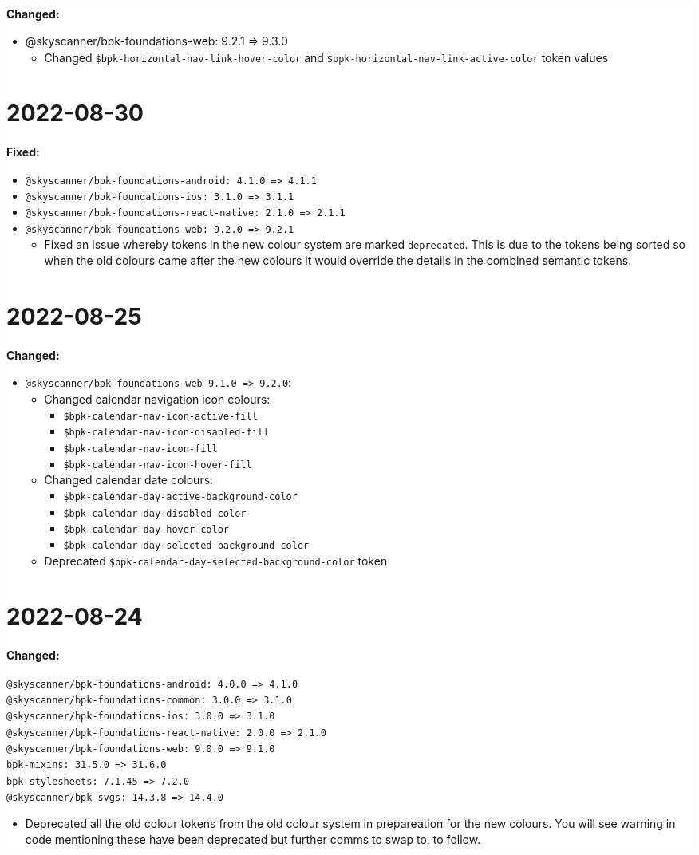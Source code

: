 **Changed:**

- @skyscanner/bpk-foundations-web: 9.2.1 => 9.3.0
  - Changed `$bpk-horizontal-nav-link-hover-color` and `$bpk-horizontal-nav-link-active-color` token values

# 2022-08-30

**Fixed:**

- `@skyscanner/bpk-foundations-android: 4.1.0 => 4.1.1`<br />
- `@skyscanner/bpk-foundations-ios: 3.1.0 => 3.1.1`<br />
- `@skyscanner/bpk-foundations-react-native: 2.1.0 => 2.1.1`<br />
- `@skyscanner/bpk-foundations-web: 9.2.0 => 9.2.1`<br />
  - Fixed an issue whereby tokens in the new colour system are marked `deprecated`. This is due to the tokens being sorted so when the old colours came after the new colours it would override the details in the combined semantic tokens.

# 2022-08-25

**Changed:**

- `@skyscanner/bpk-foundations-web 9.1.0 => 9.2.0`:
  - Changed calendar navigation icon colours:
    - `$bpk-calendar-nav-icon-active-fill`
    - `$bpk-calendar-nav-icon-disabled-fill`
    - `$bpk-calendar-nav-icon-fill`
    - `$bpk-calendar-nav-icon-hover-fill`
  - Changed calendar date colours:
    - `$bpk-calendar-day-active-background-color`
    - `$bpk-calendar-day-disabled-color`
    - `$bpk-calendar-day-hover-color`
    - `$bpk-calendar-day-selected-background-color`
  - Deprecated `$bpk-calendar-day-selected-background-color` token


# 2022-08-24

**Changed:**

`@skyscanner/bpk-foundations-android: 4.0.0 => 4.1.0`<br />
`@skyscanner/bpk-foundations-common: 3.0.0 => 3.1.0`<br />
`@skyscanner/bpk-foundations-ios: 3.0.0 => 3.1.0`<br />
`@skyscanner/bpk-foundations-react-native: 2.0.0 => 2.1.0`<br />
`@skyscanner/bpk-foundations-web: 9.0.0 => 9.1.0`<br />
`bpk-mixins: 31.5.0 => 31.6.0`<br />
`bpk-stylesheets: 7.1.45 => 7.2.0`<br />
`@skyscanner/bpk-svgs: 14.3.8 => 14.4.0`<br />
  - Deprecated all the old colour tokens from the old colour system in prepareation for the new colours. You will see warning in code mentioning these have been deprecated but further comms to swap to, to follow.
